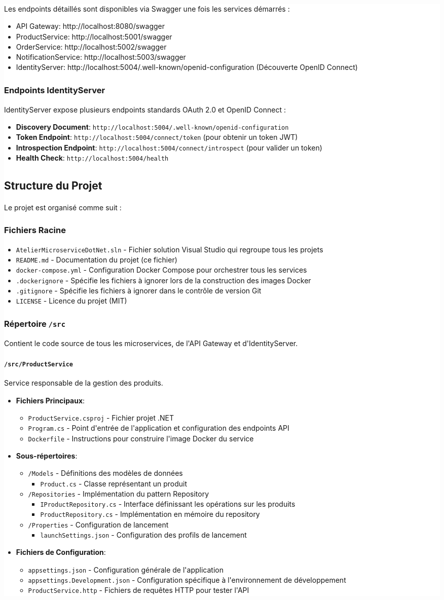 Les endpoints détaillés sont disponibles via Swagger une fois les services démarrés :

- API Gateway: http://localhost:8080/swagger
- ProductService: http://localhost:5001/swagger
- OrderService: http://localhost:5002/swagger
- NotificationService: http://localhost:5003/swagger
- IdentityServer: http://localhost:5004/.well-known/openid-configuration (Découverte OpenID Connect)

### Endpoints IdentityServer

IdentityServer expose plusieurs endpoints standards OAuth 2.0 et OpenID Connect :

- **Discovery Document**: `http://localhost:5004/.well-known/openid-configuration`
- **Token Endpoint**: `http://localhost:5004/connect/token` (pour obtenir un token JWT)
- **Introspection Endpoint**: `http://localhost:5004/connect/introspect` (pour valider un token)
- **Health Check**: `http://localhost:5004/health`

## Structure du Projet

Le projet est organisé comme suit :

### Fichiers Racine

- `AtelierMicroserviceDotNet.sln` - Fichier solution Visual Studio qui regroupe tous les projets
- `README.md` - Documentation du projet (ce fichier)
- `docker-compose.yml` - Configuration Docker Compose pour orchestrer tous les services
- `.dockerignore` - Spécifie les fichiers à ignorer lors de la construction des images Docker
- `.gitignore` - Spécifie les fichiers à ignorer dans le contrôle de version Git
- `LICENSE` - Licence du projet (MIT)

### Répertoire `/src`

Contient le code source de tous les microservices, de l'API Gateway et d'IdentityServer.

#### `/src/ProductService`

Service responsable de la gestion des produits.

- **Fichiers Principaux**:
  - `ProductService.csproj` - Fichier projet .NET
  - `Program.cs` - Point d'entrée de l'application et configuration des endpoints API
  - `Dockerfile` - Instructions pour construire l'image Docker du service

- **Sous-répertoires**:
  - `/Models` - Définitions des modèles de données
    - `Product.cs` - Classe représentant un produit
  - `/Repositories` - Implémentation du pattern Repository
    - `IProductRepository.cs` - Interface définissant les opérations sur les produits
    - `ProductRepository.cs` - Implémentation en mémoire du repository
  - `/Properties` - Configuration de lancement
    - `launchSettings.json` - Configuration des profils de lancement

- **Fichiers de Configuration**:
  - `appsettings.json` - Configuration générale de l'application
  - `appsettings.Development.json` - Configuration spécifique à l'environnement de développement
  - `ProductService.http` - Fichiers de requêtes HTTP pour tester l'API
